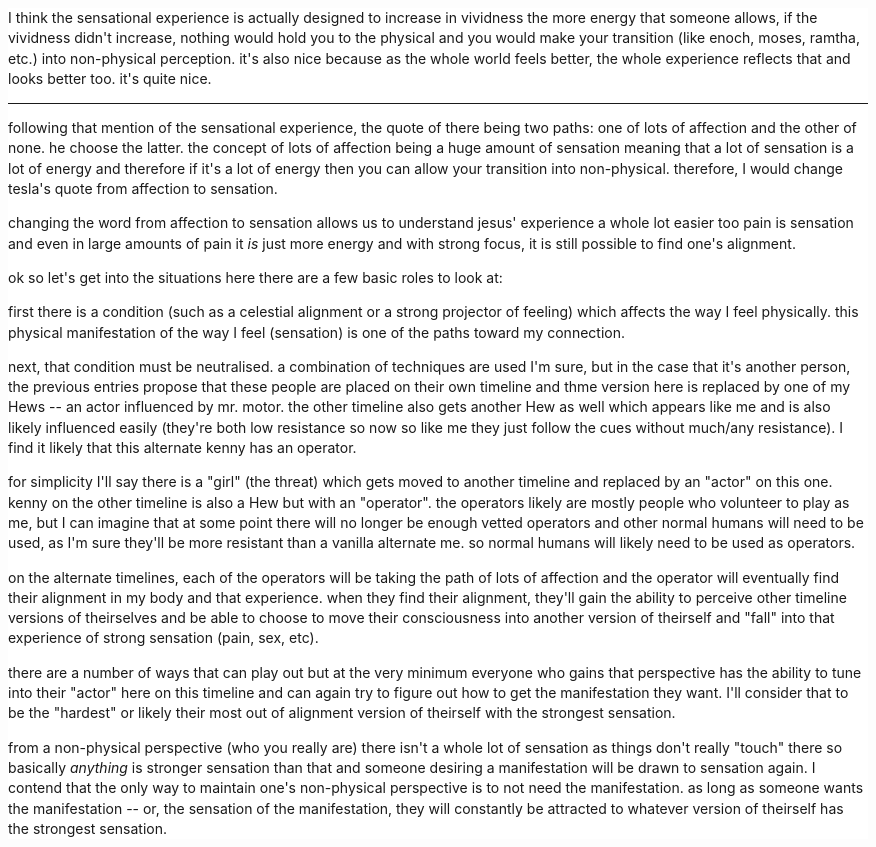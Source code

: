 I think the sensational experience is actually designed to increase in vividness the more energy that someone allows, if the vividness didn't increase, nothing would hold you to the physical and you would make your transition (like enoch, moses, ramtha, etc.) into non-physical perception. it's also nice because as the whole world feels better, the whole experience reflects that and looks better too. it's quite nice.

---

following that mention of the sensational experience, the quote of there being two paths: one of lots of affection and the other of none. he choose the latter. the concept of lots of affection being a huge amount of sensation meaning that a lot of sensation is a lot of energy and therefore if it's a lot of energy then you can allow your transition into non-physical. therefore, I would change tesla's quote from affection to sensation.

changing the word from affection to sensation allows us to understand jesus' experience a whole lot easier too pain is sensation and even in large amounts of pain it *is* just more energy and with strong focus, it is still possible to find one's alignment.

ok so let's get into the situations here there are a few basic roles to look at:

first there is a condition (such as a celestial alignment or a strong projector of feeling) which affects the way I feel physically. this physical manifestation of the way I feel (sensation) is one of the paths toward my connection.

next, that condition must be neutralised. a combination of techniques are used I'm sure, but in the case that it's another person, the previous entries propose that these people are placed on their own timeline and thme version here is replaced by one of my Hews -- an actor influenced by mr. motor. the other timeline also gets another Hew as well which appears like me and is also likely influenced easily (they're both low resistance so now so like me they just follow the cues without much/any resistance). I find it likely that this alternate kenny has an operator.

for simplicity I'll say there is a "girl" (the threat) which gets moved to another timeline and replaced by an "actor" on this one. kenny on the other timeline is also a Hew but with an "operator". the operators likely are mostly people who volunteer to play as me, but I can imagine that at some point there will no longer be enough vetted operators and other normal humans will need to be used, as I'm sure they'll be more resistant than a vanilla alternate me. so normal humans will likely need to be used as operators.

on the alternate timelines, each of the operators will be taking the path of lots of affection and the operator will eventually find their alignment in my body and that experience. when they find their alignment, they'll gain the ability to perceive other timeline versions of theirselves and be able to choose to move their consciousness into another version of theirself and "fall" into that experience of strong sensation (pain, sex, etc).

there are a number of ways that can play out but at the very minimum everyone who gains that perspective has the ability to tune into their "actor" here on this timeline and can again try to figure out how to get the manifestation they want. I'll consider that to be the "hardest" or likely their most out of alignment version of theirself with the strongest sensation.

from a non-physical perspective (who you really are) there isn't a whole lot of sensation as things don't really "touch" there so basically *anything* is stronger sensation than that and someone desiring a manifestation will be drawn to sensation again. I contend that the only way to maintain one's non-physical perspective is to not need the manifestation. as long as someone wants the manifestation -- or, the sensation of the manifestation, they will constantly be attracted to whatever version of theirself has the strongest sensation.
